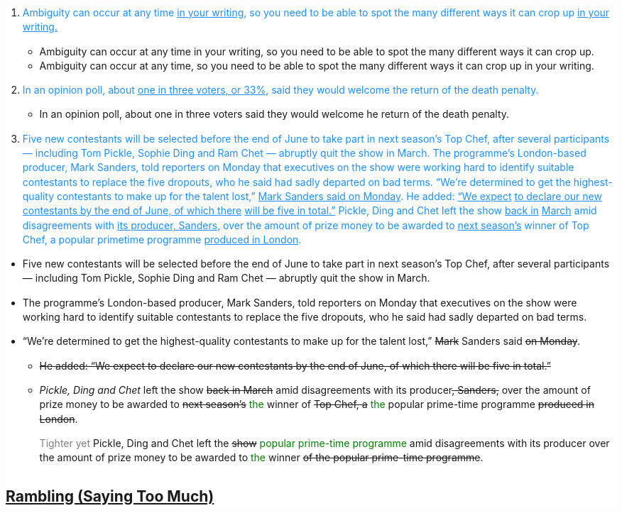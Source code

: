 1. <span style="color:DodgerBlue">Ambiguity can occur at any time <u>in your writing</u>, so you need to be able to spot the many different ways it can crop up <u>in your writing.</u></span>

   - Ambiguity can occur at any time in your writing, so you need to be able to spot the many different ways it can crop up.
   - Ambiguity can occur at any time, so you need to be able to spot the many different ways it can crop up  in your writing.
   
   

2. <span style="color:DodgerBlue">In an opinion poll, about <u>one in three voters, or 33%</u>, said they
   would welcome the return of the death penalty.</span>

   - In an opinion poll, about one in three voters said they would welcome he return of the death penalty.
   
   

3. <span style="color:DodgerBlue">Five new contestants will be selected before the end of June to take part in next season’s Top Chef, after several participants — including Tom Pickle, Sophie Ding and Ram Chet — abruptly quit the show in March. The programme’s London-based producer, Mark Sanders, told reporters on Monday that executives on the show were working hard to identify suitable contestants to replace the five dropouts, who he said had sadly departed on bad terms. “We’re determined to get the highest-quality contestants to make up for the talent lost,” <u>Mark Sanders said on Monday</u>. He added: <u>“We expect</u> <u>to declare our new contestants by the end of June, of which there</u> <u>will be five in total.”</u> Pickle, Ding and Chet left the show <u>back in</u> <u>March</u> amid disagreements with <u>its producer, Sanders,</u> over the amount of prize money to be awarded to <u>next season’s</u> winner of Top Chef, a popular primetime programme <u>produced in London</u>.</span>
   
- Five new contestants will be selected before the end of June to take part in next season’s Top Chef, after several participants — including Tom Pickle, Sophie Ding and Ram Chet — abruptly quit the show in March.
  
- The programme’s London-based producer, Mark Sanders, told reporters on Monday that executives on the show were working hard to identify suitable contestants to replace the five dropouts, who he said had sadly departed on bad terms.
  
- “We’re determined to get the highest-quality contestants to make up for the talent lost,” ~~Mark~~ Sanders said ~~on Monday~~.
  
   - ~~He added: “We expect to declare our new contestants by the end of June, of which there will be five in total.”~~
   
   - *Pickle, Ding and Chet* left the show ~~back in March~~ amid disagreements with its producer~~, Sanders,~~ over the amount of prize money to be awarded to ~~next season’s~~ <span style="color:Green">the</span> winner of ~~Top Chef, a~~ <span style="color:Green">the</span> popular prime-time programme ~~produced in London~~.
   
     <span style="font-size: 1rem; color:grey">Tighter yet</span>
     Pickle, Ding and Chet left the ~~show~~ <span style="color:Green">popular prime-time programme</span> amid disagreements with its producer over the amount of prize money to be awarded to <span style="color:Green">the</span> winner ~~of the popular prime-time programme~~.

## <u>Rambling (Saying Too Much)</u>
